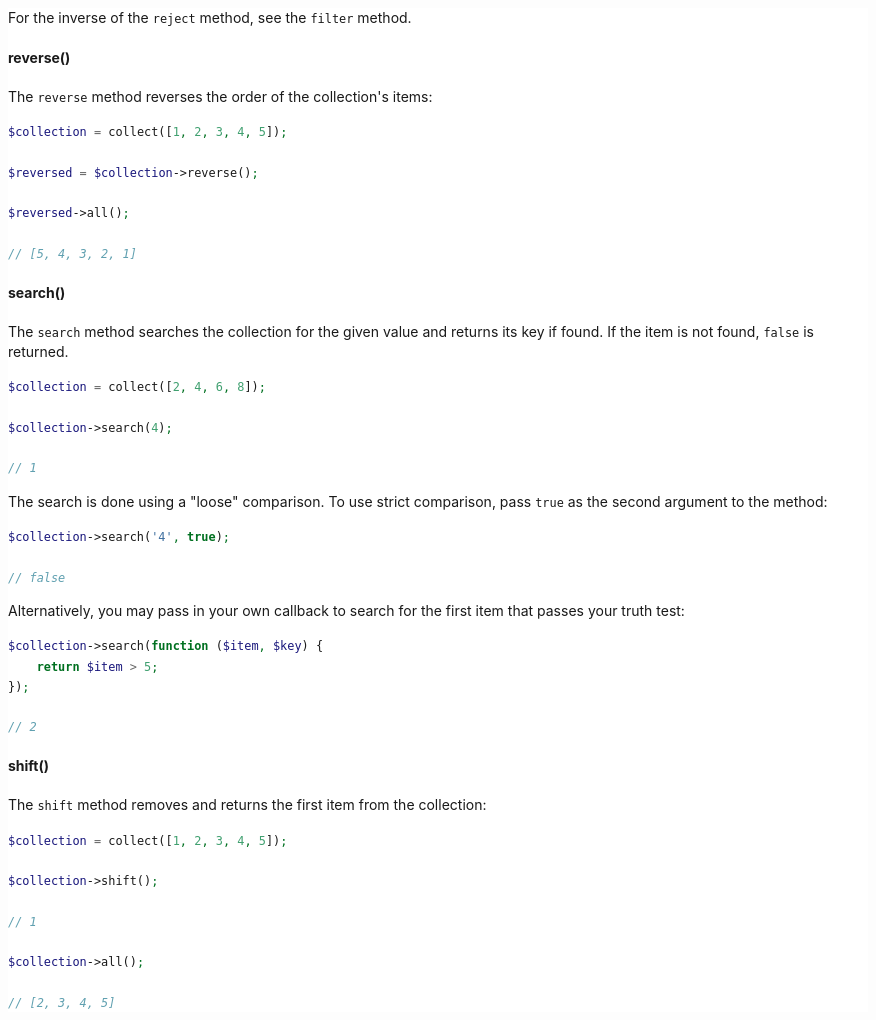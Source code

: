 For the inverse of the `reject` method, see the `filter` method.

#### reverse()

The `reverse` method reverses the order of the collection's items:

```php
$collection = collect([1, 2, 3, 4, 5]);

$reversed = $collection->reverse();

$reversed->all();

// [5, 4, 3, 2, 1]
```

#### search()

The `search` method searches the collection for the given value and returns its key if found. If the item is not found, `false` is returned.

```php
$collection = collect([2, 4, 6, 8]);

$collection->search(4);

// 1
```

The search is done using a "loose" comparison. To use strict comparison, pass `true` as the second argument to the method:

```php
$collection->search('4', true);

// false
```

Alternatively, you may pass in your own callback to search for the first item that passes your truth test:

```php
$collection->search(function ($item, $key) {
    return $item > 5;
});

// 2
```

#### shift()

The `shift` method removes and returns the first item from the collection:

```php
$collection = collect([1, 2, 3, 4, 5]);

$collection->shift();

// 1

$collection->all();

// [2, 3, 4, 5]
```
